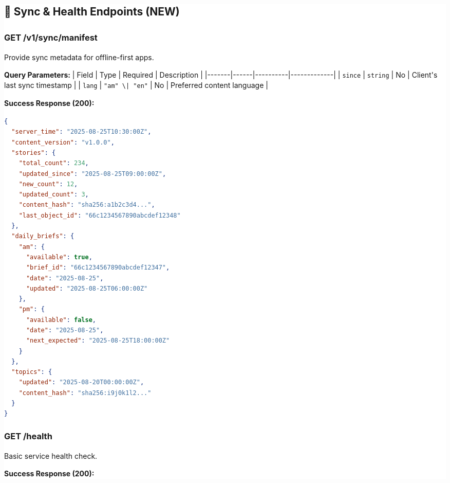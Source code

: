 
## 🔄 Sync & Health Endpoints (NEW)

### **GET /v1/sync/manifest**

Provide sync metadata for offline-first apps.

**Query Parameters:**
| Field | Type | Required | Description |
|-------|------|----------|-------------|
| `since` | `string` | No | Client's last sync timestamp |
| `lang` | `"am" \| "en"` | No | Preferred content language |

**Success Response (200):**

```json
{
  "server_time": "2025-08-25T10:30:00Z",
  "content_version": "v1.0.0",
  "stories": {
    "total_count": 234,
    "updated_since": "2025-08-25T09:00:00Z",
    "new_count": 12,
    "updated_count": 3,
    "content_hash": "sha256:a1b2c3d4...",
    "last_object_id": "66c1234567890abcdef12348"
  },
  "daily_briefs": {
    "am": {
      "available": true,
      "brief_id": "66c1234567890abcdef12347",
      "date": "2025-08-25",
      "updated": "2025-08-25T06:00:00Z"
    },
    "pm": {
      "available": false,
      "date": "2025-08-25",
      "next_expected": "2025-08-25T18:00:00Z"
    }
  },
  "topics": {
    "updated": "2025-08-20T00:00:00Z",
    "content_hash": "sha256:i9j0k1l2..."
  }
}
```

### **GET /health**

Basic service health check.

**Success Response (200):**
